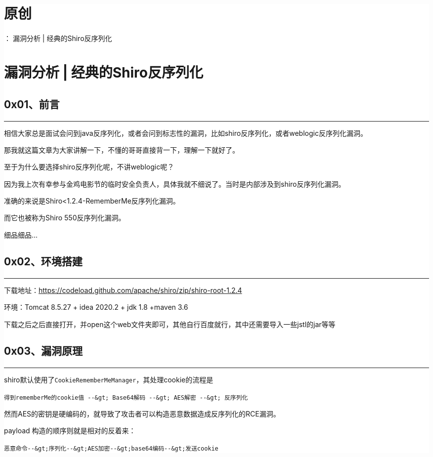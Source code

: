 # 原创
：  漏洞分析 | 经典的Shiro反序列化

# 漏洞分析 | 经典的Shiro反序列化

## 0x01、前言

---


相信大家总是面试会问到java反序列化，或者会问到标志性的漏洞，比如shiro反序列化，或者weblogic反序列化漏洞。

那我就这篇文章为大家讲解一下，不懂的哥哥直接背一下，理解一下就好了。

至于为什么要选择shiro反序列化呢，不讲weblogic呢？

因为我上次有幸参与金鸡电影节的临时安全负责人，具体我就不细说了。当时是内部涉及到shiro反序列化漏洞。

准确的来说是Shiro&lt;1.2.4-RememberMe反序列化漏洞。

而它也被称为Shiro 550反序列化漏洞。

细品细品...

## 0x02、环境搭建

---


下载地址：https://codeload.github.com/apache/shiro/zip/shiro-root-1.2.4

环境：Tomcat 8.5.27 + idea 2020.2 + jdk 1.8 +maven 3.6

下载之后之后直接打开，并open这个web文件夹即可，其他自行百度就行，其中还需要导入一些jstl的jar等等

## 0x03、漏洞原理

---


shiro默认使用了`CookieRememberMeManager`，其处理cookie的流程是

```
得到rememberMe的cookie值 --&gt; Base64解码 --&gt; AES解密 --&gt; 反序列化

```

然而AES的密钥是硬编码的，就导致了攻击者可以构造恶意数据造成反序列化的RCE漏洞。

payload 构造的顺序则就是相对的反着来：

```
恶意命令--&gt;序列化--&gt;AES加密--&gt;base64编码--&gt;发送cookie

```
